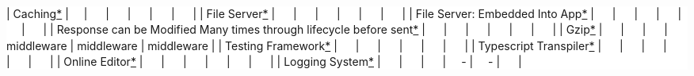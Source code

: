 | Caching[*](#catching) | <img height="15" width="15" src="https://github.githubassets.com/images/icons/emoji/unicode/2714.png">| <img height="15" width="15" src="https://github.githubassets.com/images/icons/emoji/unicode/2714.png"> | <img height="15" width="15" src="https://github.githubassets.com/images/icons/emoji/unicode/2714.png"> |  <img height="15" width="15" src="https://github.githubassets.com/images/icons/emoji/unicode/2796.png"> |  <img height="15" width="15" src="https://github.githubassets.com/images/icons/emoji/unicode/2796.png"> | <img height="15" width="15" src="https://github.githubassets.com/images/icons/emoji/unicode/2796.png"> |
| File Server[*](#file-server) | <img height="15" width="15" src="https://github.githubassets.com/images/icons/emoji/unicode/2714.png"> | <img height="15" width="15" src="https://github.githubassets.com/images/icons/emoji/unicode/2714.png"> | <img height="15" width="15" src="https://github.githubassets.com/images/icons/emoji/unicode/2714.png"> |  <img height="15" width="15" src="https://github.githubassets.com/images/icons/emoji/unicode/2714.png"> |  <img height="15" width="15" src="https://github.githubassets.com/images/icons/emoji/unicode/2714.png"> | <img height="15" width="15" src="https://github.githubassets.com/images/icons/emoji/unicode/2714.png"> |
| File Server: Embedded Into App[*](#file-server-embedded-into-app) | <img height="15" width="15" src="https://github.githubassets.com/images/icons/emoji/unicode/2714.png"> | <img height="15" width="15" src="https://github.githubassets.com/images/icons/emoji/unicode/2796.png"> | <img height="15" width="15" src="https://github.githubassets.com/images/icons/emoji/unicode/2796.png"> |  <img height="15" width="15" src="https://github.githubassets.com/images/icons/emoji/unicode/2796.png"> | <img height="15" width="15" src="https://github.githubassets.com/images/icons/emoji/unicode/2796.png"> | <img height="15" width="15" src="https://github.githubassets.com/images/icons/emoji/unicode/2796.png"> |
| Response can be Modified Many times through lifecycle before sent[*](#response-can-be-modified-many-times-through-lifecycle-before-sent) | <img height="15" width="15" src="https://github.githubassets.com/images/icons/emoji/unicode/2714.png"> | <img height="15" width="15" src="https://github.githubassets.com/images/icons/emoji/unicode/2796.png"> | <img height="15" width="15" src="https://github.githubassets.com/images/icons/emoji/unicode/2796.png"> |  <img height="15" width="15" src="https://github.githubassets.com/images/icons/emoji/unicode/2796.png"> |  <img height="15" width="15" src="https://github.githubassets.com/images/icons/emoji/unicode/2796.png"> | <img height="15" width="15" src="https://github.githubassets.com/images/icons/emoji/unicode/2796.png"> |
| Gzip[*](#gzip) | <img height="15" width="15" src="https://github.githubassets.com/images/icons/emoji/unicode/2714.png"> | <img height="15" width="15" src="https://github.githubassets.com/images/icons/emoji/unicode/2714.png"> | <img height="15" width="15" src="https://github.githubassets.com/images/icons/emoji/unicode/2714.png"> | middleware | middleware | middleware |
| Testing Framework[*](#testing-framework) | <img height="15" width="15" src="https://github.githubassets.com/images/icons/emoji/unicode/2714.png"> | <img height="15" width="15" src="https://github.githubassets.com/images/icons/emoji/unicode/2796.png"> | <img height="15" width="15" src="https://github.githubassets.com/images/icons/emoji/unicode/2796.png"> | <img height="15" width="15" src="https://github.githubassets.com/images/icons/emoji/unicode/2796.png"> | <img height="15" width="15" src="https://github.githubassets.com/images/icons/emoji/unicode/2796.png"> | <img height="15" width="15" src="https://github.githubassets.com/images/icons/emoji/unicode/2796.png"> |
| Typescript Transpiler[*](#typescript-transpiler) | <img height="15" width="15" src="https://github.githubassets.com/images/icons/emoji/unicode/2714.png"> | <img height="15" width="15" src="https://github.githubassets.com/images/icons/emoji/unicode/2796.png"> | <img height="15" width="15" src="https://github.githubassets.com/images/icons/emoji/unicode/2796.png"> | <img height="15" width="15" src="https://github.githubassets.com/images/icons/emoji/unicode/2796.png"> | <img height="15" width="15" src="https://github.githubassets.com/images/icons/emoji/unicode/2796.png"> | <img height="15" width="15" src="https://github.githubassets.com/images/icons/emoji/unicode/2796.png"> |
| Online Editor[*](#online-editor) | <img height="15" width="15" src="https://github.githubassets.com/images/icons/emoji/unicode/2714.png"> | <img height="15" width="15" src="https://github.githubassets.com/images/icons/emoji/unicode/2796.png"> | <img height="15" width="15" src="https://github.githubassets.com/images/icons/emoji/unicode/2796.png"> | <img height="15" width="15" src="https://github.githubassets.com/images/icons/emoji/unicode/2796.png"> | <img height="15" width="15" src="https://github.githubassets.com/images/icons/emoji/unicode/2796.png"> | <img height="15" width="15" src="https://github.githubassets.com/images/icons/emoji/unicode/2796.png"> |
| Logging System[*](#logging-system) | <img height="15" width="15" src="https://github.githubassets.com/images/icons/emoji/unicode/2714.png"> | <img height="15" width="15" src="https://github.githubassets.com/images/icons/emoji/unicode/2714.png"> | <img height="15" width="15" src="https://github.githubassets.com/images/icons/emoji/unicode/2714.png"> | <img height="15" width="15" src="https://github.githubassets.com/images/icons/emoji/unicode/2714.png">- | <img height="15" width="15" src="https://github.githubassets.com/images/icons/emoji/unicode/2714.png">- | <img height="15" width="15" src="https://github.githubassets.com/images/icons/emoji/unicode/2796.png"> |